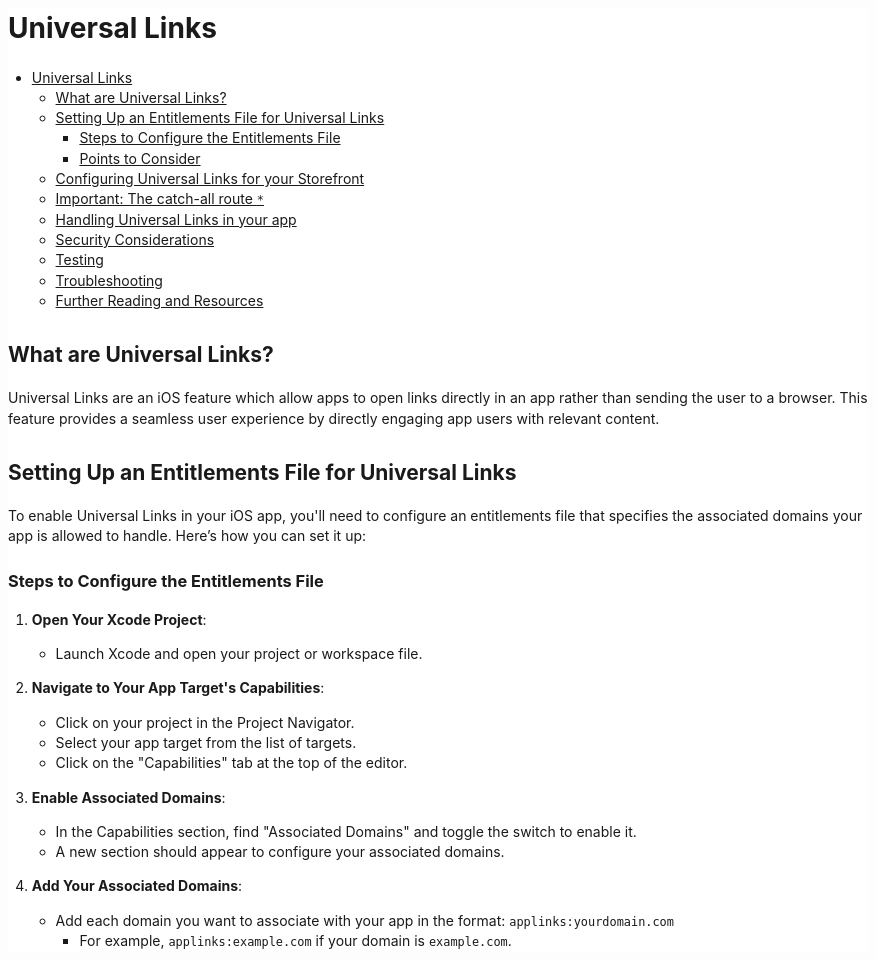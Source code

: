 # Universal Links

- [Universal Links](#universal-links)
  - [What are Universal Links?](#what-are-universal-links)
  - [Setting Up an Entitlements File for Universal Links](#setting-up-an-entitlements-file-for-universal-links)
    - [Steps to Configure the Entitlements File](#steps-to-configure-the-entitlements-file)
    - [Points to Consider](#points-to-consider)
  - [Configuring Universal Links for your Storefront](#configuring-universal-links-for-your-storefront)
  - [Important: The catch-all route `*`](#important-the-catch-all-route-)
  - [Handling Universal Links in your app](#handling-universal-links-in-your-app)
  - [Security Considerations](#security-considerations)
  - [Testing](#testing)
  - [Troubleshooting](#troubleshooting)
  - [Further Reading and Resources](#further-reading-and-resources)

## What are Universal Links?

Universal Links are an iOS feature which allow apps to open links directly in an
app rather than sending the user to a browser. This feature provides a seamless
user experience by directly engaging app users with relevant content.

## Setting Up an Entitlements File for Universal Links

To enable Universal Links in your iOS app, you'll need to configure an
entitlements file that specifies the associated domains your app is allowed to
handle. Here’s how you can set it up:

### Steps to Configure the Entitlements File

1. **Open Your Xcode Project**:

   - Launch Xcode and open your project or workspace file.

2. **Navigate to Your App Target's Capabilities**:

   - Click on your project in the Project Navigator.
   - Select your app target from the list of targets.
   - Click on the "Capabilities" tab at the top of the editor.

3. **Enable Associated Domains**:

   - In the Capabilities section, find "Associated Domains" and toggle the
     switch to enable it.
   - A new section should appear to configure your associated domains.

4. **Add Your Associated Domains**:

   - Add each domain you want to associate with your app in the format:
     `applinks:yourdomain.com`
     - For example, `applinks:example.com` if your domain is `example.com`.
